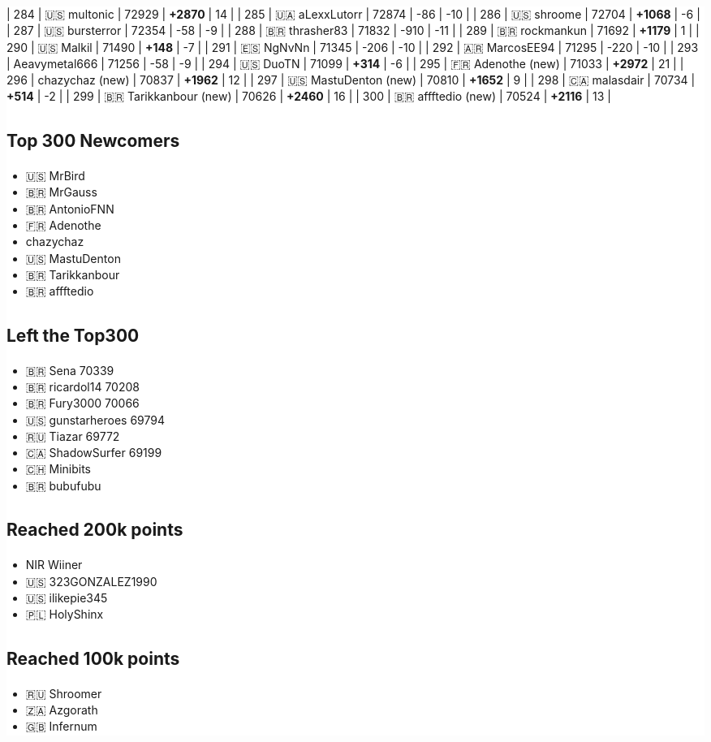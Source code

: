 | 284 | 🇺🇸 multonic | 72929 | **+2870** | 14 |
| 285 | 🇺🇦 aLexxLutorr | 72874 | -86 | -10 |
| 286 | 🇺🇸 shroome | 72704 | **+1068** | -6 |
| 287 | 🇺🇸 bursterror | 72354 | -58 | -9 |
| 288 | 🇧🇷 thrasher83 | 71832 | -910 | -11 |
| 289 | 🇧🇷 rockmankun | 71692 | **+1179** | 1 |
| 290 | 🇺🇸 Malkil | 71490 | **+148** | -7 |
| 291 | 🇪🇸 NgNvNn | 71345 | -206 | -10 |
| 292 | 🇦🇷 MarcosEE94 | 71295 | -220 | -10 |
| 293 | Aeavymetal666 | 71256 | -58 | -9 |
| 294 | 🇺🇸 DuoTN | 71099 | **+314** | -6 |
| 295 | 🇫🇷 Adenothe (new) | 71033 | **+2972** | 21 |
| 296 | chazychaz (new) | 70837 | **+1962** | 12 |
| 297 | 🇺🇸 MastuDenton (new) | 70810 | **+1652** | 9 |
| 298 | 🇨🇦 malasdair | 70734 | **+514** | -2 |
| 299 | 🇧🇷 Tarikkanbour (new) | 70626 | **+2460** | 16 |
| 300 | 🇧🇷 affftedio (new) | 70524 | **+2116** | 13 |

## Top 300 Newcomers
- 🇺🇸 MrBird
- 🇧🇷 MrGauss
- 🇧🇷 AntonioFNN
- 🇫🇷 Adenothe
- chazychaz
- 🇺🇸 MastuDenton
- 🇧🇷 Tarikkanbour
- 🇧🇷 affftedio

## Left the Top300
- 🇧🇷 Sena 70339
- 🇧🇷 ricardol14 70208
- 🇧🇷 Fury3000 70066
- 🇺🇸 gunstarheroes 69794
- 🇷🇺 Tiazar 69772
- 🇨🇦 ShadowSurfer 69199
- 🇨🇭 Minibits 
- 🇧🇷 bubufubu 


## Reached 200k points
- NIR Wiiner
- 🇺🇸 323GONZALEZ1990
- 🇺🇸 ilikepie345
- 🇵🇱 HolyShinx

## Reached 100k points
- 🇷🇺 Shroomer
- 🇿🇦 Azgorath
- 🇬🇧 Infernum
